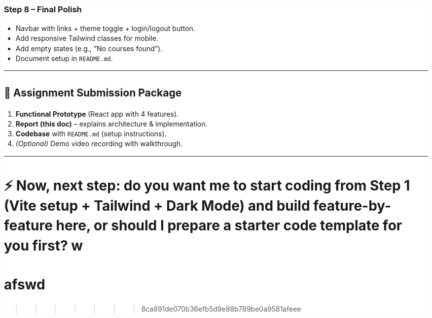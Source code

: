 ### Step 8 – Final Polish

* Navbar with links + theme toggle + login/logout button.
* Add responsive Tailwind classes for mobile.
* Add empty states (e.g., “No courses found”).
* Document setup in `README.md`.

---

## 📌 Assignment Submission Package

1. **Functional Prototype** (React app with 4 features).
2. **Report (this doc)** – explains architecture & implementation.
3. **Codebase** with `README.md` (setup instructions).
4. *(Optional)* Demo video recording with walkthrough.

---

⚡ Now, next step: do you want me to **start coding from Step 1 (Vite setup + Tailwind + Dark Mode)** and build feature-by-feature here, or should I prepare a **starter code template** for you first?
w
=======
# afswd
>>>>>>> 8ca891de070b36efb5d9e88b789be0a9581afeee
